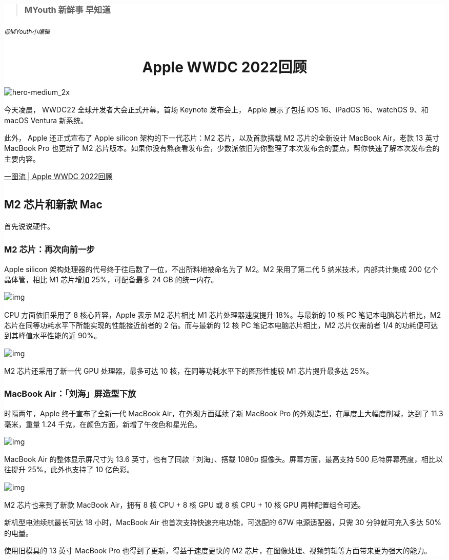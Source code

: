 > ###  MYouth 新鲜事 早知道

###### <small>😃MYouth小编辑</small>

<div align =center>

# Apple WWDC 2022回顾
</div>


![hero-medium_2x](https://s1.328888.xyz/2022/06/08/zKpAi.jpg)

今天凌晨， WWDC22 全球开发者大会正式开幕。首场 Keynote 发布会上， Apple 展示了包括 iOS 16、iPadOS 16、watchOS 9、和 macOS Ventura 新系统。

此外， Apple 还正式宣布了 Apple silicon 架构的下一代芯片：M2 芯片，以及首款搭载 M2 芯片的全新设计 MacBook Air，老款 13 英寸 MacBook Pro 也更新了 M2 芯片版本。如果你没有熬夜看发布会，少数派依旧为你整理了本次发布会的要点，帮你快速了解本次发布会的主要内容。

<u>[一图流 | Apple WWDC 2022回顾](https://sspai.com/post/73653)</u>

##      M2 芯片和新款 Mac

首先说说硬件。

### M2 芯片：再次向前一步

Apple silicon 架构处理器的代号终于往后数了一位，不出所料地被命名为了 M2。M2 采用了第二代 5 纳米技术，内部共计集成 200 亿个晶体管，相比 M1 芯片增加 25%，可配备最多 24 GB 的统一内存。

![img](https://cdn.sspai.com/editor/u_/caf74ltb34tbmqchrte0.png?imageView2/2/w/1120/q/90/interlace/1/ignore-error/1)

CPU 方面依旧采用了 8 核心阵容，Apple 表示 M2 芯片相比 M1 芯片处理器速度提升 18%。与最新的 10 核 PC 笔记本电脑芯片相比，M2 芯片在同等功耗水平下所能实现的性能接近前者的 2 倍。而与最新的 12 核 PC 笔记本电脑芯片相比，M2 芯片仅需前者 1/4 的功耗便可达到其峰值水平性能的近 90%。

![img](https://cdn.sspai.com/editor/u_/caf74mdb34tbmlhk6vv0.png?imageView2/2/w/1120/q/90/interlace/1/ignore-error/1)

M2 芯片还采用了新一代 GPU 处理器，最多可达 10 核，在同等功耗水平下的图形性能较 M1 芯片提升最多达 25%。

### MacBook Air：「刘海」屏造型下放

时隔两年，Apple 终于宣布了全新一代 MacBook Air，在外观方面延续了新 MacBook Pro 的外观造型，在厚度上大幅度削减，达到了 11.3 毫米，重量 1.24 千克，在颜色方面，新增了午夜色和星光色。

![img](https://cdn.sspai.com/editor/u_/caf74mtb34tbmqchrtf0.png?imageView2/2/w/1120/q/90/interlace/1/ignore-error/1)

MacBook Air 的整体显示屏尺寸为 13.6 英寸，也有了同款「刘海」、搭载 1080p 摄像头。屏幕方面，最高支持 500 尼特屏幕亮度，相比以往提升 25%，此外也支持了 10 亿色彩。

![img](https://cdn.sspai.com/editor/u_/caf74n5b34tbmn6f8f90.png?imageView2/2/w/1120/q/90/interlace/1/ignore-error/1)

M2 芯片也来到了新款 MacBook Air，拥有 8 核 CPU + 8 核 GPU 或 8 核 CPU + 10 核 GPU 两种配置组合可选。

新机型电池续航最长可达 18 小时，MacBook Air 也首次支持快速充电功能，可选配的 67W 电源适配器，只需 30 分钟就可充入多达 50% 的电量。

使用旧模具的 13 英寸 MacBook Pro 也得到了更新，得益于速度更快的 M2 芯片，在图像处理、视频剪辑等方面带来更为强大的能力。

